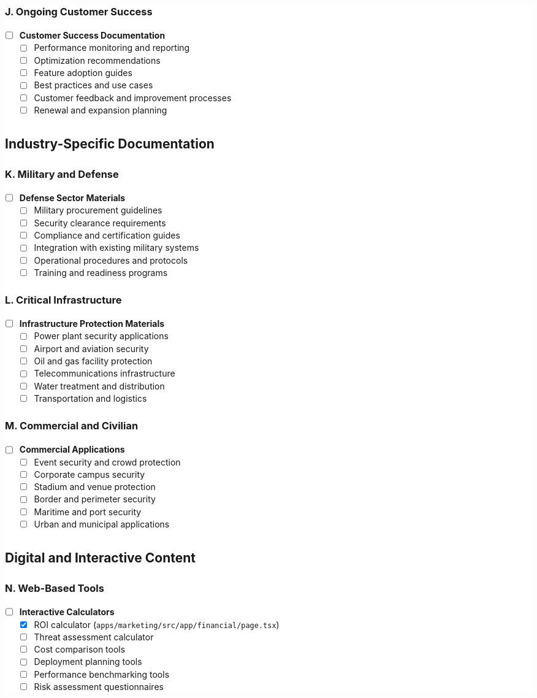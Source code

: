 ### J. Ongoing Customer Success

- [ ] **Customer Success Documentation**
  - [ ] Performance monitoring and reporting
  - [ ] Optimization recommendations
  - [ ] Feature adoption guides
  - [ ] Best practices and use cases
  - [ ] Customer feedback and improvement processes
  - [ ] Renewal and expansion planning

## Industry-Specific Documentation

### K. Military and Defense

- [ ] **Defense Sector Materials**
  - [ ] Military procurement guidelines
  - [ ] Security clearance requirements
  - [ ] Compliance and certification guides
  - [ ] Integration with existing military systems
  - [ ] Operational procedures and protocols
  - [ ] Training and readiness programs

### L. Critical Infrastructure

- [ ] **Infrastructure Protection Materials**
  - [ ] Power plant security applications
  - [ ] Airport and aviation security
  - [ ] Oil and gas facility protection
  - [ ] Telecommunications infrastructure
  - [ ] Water treatment and distribution
  - [ ] Transportation and logistics

### M. Commercial and Civilian

- [ ] **Commercial Applications**
  - [ ] Event security and crowd protection
  - [ ] Corporate campus security
  - [ ] Stadium and venue protection
  - [ ] Border and perimeter security
  - [ ] Maritime and port security
  - [ ] Urban and municipal applications

## Digital and Interactive Content

### N. Web-Based Tools

- [ ] **Interactive Calculators**
  - [x] ROI calculator (`apps/marketing/src/app/financial/page.tsx`)
  - [ ] Threat assessment calculator
  - [ ] Cost comparison tools
  - [ ] Deployment planning tools
  - [ ] Performance benchmarking tools
  - [ ] Risk assessment questionnaires
